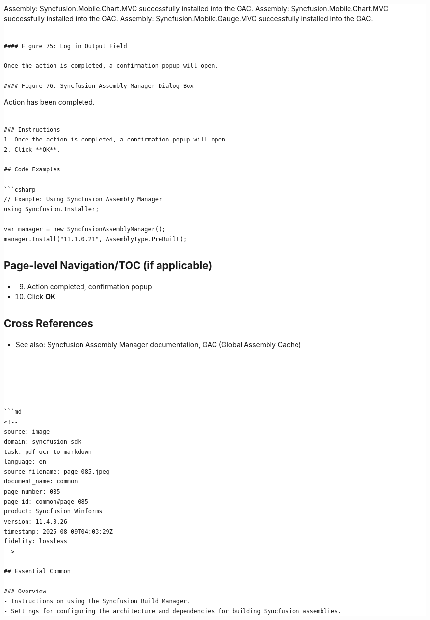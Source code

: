 Assembly: Syncfusion.Mobile.Chart.MVC successfully installed into the GAC.
Assembly: Syncfusion.Mobile.Chart.MVC successfully installed into the GAC.
Assembly: Syncfusion.Mobile.Gauge.MVC successfully installed into the GAC.
```

#### Figure 75: Log in Output Field

Once the action is completed, a confirmation popup will open.

#### Figure 76: Syncfusion Assembly Manager Dialog Box
```
Action has been completed.
```

### Instructions
1. Once the action is completed, a confirmation popup will open.
2. Click **OK**.

## Code Examples

```csharp
// Example: Using Syncfusion Assembly Manager
using Syncfusion.Installer;

var manager = new SyncfusionAssemblyManager();
manager.Install("11.1.0.21", AssemblyType.PreBuilt);
```

## Page-level Navigation/TOC (if applicable)
- 9. Action completed, confirmation popup
- 10. Click **OK**

## Cross References
- See also: Syncfusion Assembly Manager documentation, GAC (Global Assembly Cache)

<!-- tags: Syncfusion, Assembly Manager, GAC, Global Assembly Cache, Essential Common keywords: Assembly Installation, Assembly Removal, Output Log, Syncfusion, Essential Common -->
```

---



```md
<!--
source: image
domain: syncfusion-sdk
task: pdf-ocr-to-markdown
language: en
source_filename: page_085.jpeg
document_name: common
page_number: 085
page_id: common#page_085
product: Syncfusion Winforms
version: 11.4.0.26
timestamp: 2025-08-09T04:03:29Z
fidelity: lossless
-->

## Essential Common

### Overview
- Instructions on using the Syncfusion Build Manager.
- Settings for configuring the architecture and dependencies for building Syncfusion assemblies.
```
